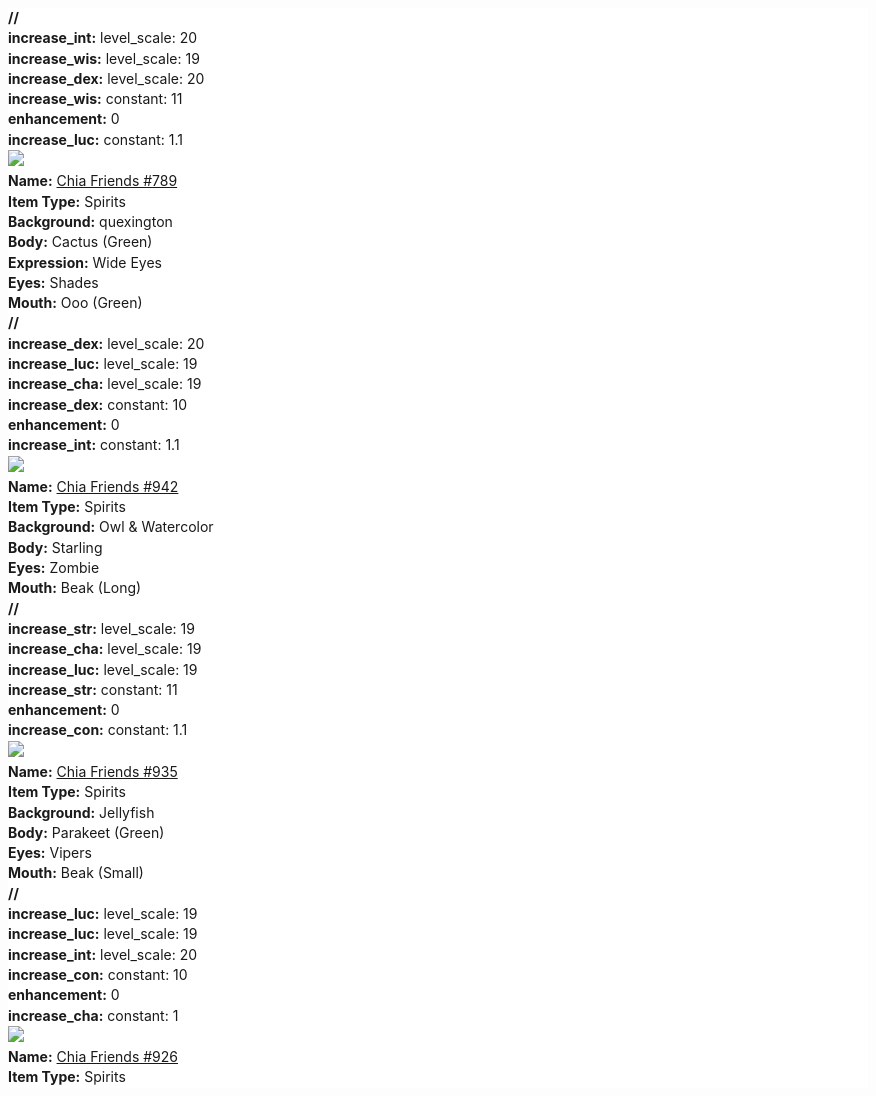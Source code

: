<div><strong>//</strong></div><div><strong>increase_int:</strong> level_scale: 20</div>
<div><strong>increase_wis:</strong> level_scale: 19</div>
<div><strong>increase_dex:</strong> level_scale: 20</div>
<div><strong>increase_wis:</strong> constant: 11</div>
<div><strong>enhancement:</strong> 0</div>
<div><strong>increase_luc:</strong> constant: 1.1</div>
</div>
<div class="item_thumbnail">
<a href="https://mintgarden.io/nfts/nft1u920aqryfzjywtrm3mjqv2cacnqezzwnxkd8rkdc8nema7lmx80q07w2kd"><img loading="lazy" src="https://assets.mainnet.mintgarden.io/thumbnails/5e588a61fdd41cf1b3296f8026f9e7a2a3d7ec14b200703a6377bd4f10260288.png"></a>
<div><strong>Name:</strong> <a href="https://mintgarden.io/nfts/nft1u920aqryfzjywtrm3mjqv2cacnqezzwnxkd8rkdc8nema7lmx80q07w2kd">Chia Friends #789</a></div>
<div><strong>Item Type:</strong> Spirits</div>
<div><strong>Background:</strong> quexington</div>
<div><strong>Body:</strong> Cactus (Green)</div>
<div><strong>Expression:</strong> Wide Eyes</div>
<div><strong>Eyes:</strong> Shades</div>
<div><strong>Mouth:</strong> Ooo (Green)</div>
<div><strong>//</strong></div><div><strong>increase_dex:</strong> level_scale: 20</div>
<div><strong>increase_luc:</strong> level_scale: 19</div>
<div><strong>increase_cha:</strong> level_scale: 19</div>
<div><strong>increase_dex:</strong> constant: 10</div>
<div><strong>enhancement:</strong> 0</div>
<div><strong>increase_int:</strong> constant: 1.1</div>
</div>
<div class="item_thumbnail">
<a href="https://mintgarden.io/nfts/nft1spw84yxqw7l5rx2semtm6l6a64jmqhljlug45zuxr8pfd7hxunjsyz8mrh"><img loading="lazy" src="https://assets.mainnet.mintgarden.io/thumbnails/546736fc40863c4564f4a8b08e49d6dc1949e348358d0053e5a754470b743cc9.png"></a>
<div><strong>Name:</strong> <a href="https://mintgarden.io/nfts/nft1spw84yxqw7l5rx2semtm6l6a64jmqhljlug45zuxr8pfd7hxunjsyz8mrh">Chia Friends #942</a></div>
<div><strong>Item Type:</strong> Spirits</div>
<div><strong>Background:</strong> Owl & Watercolor</div>
<div><strong>Body:</strong> Starling</div>
<div><strong>Eyes:</strong> Zombie</div>
<div><strong>Mouth:</strong> Beak (Long)</div>
<div><strong>//</strong></div><div><strong>increase_str:</strong> level_scale: 19</div>
<div><strong>increase_cha:</strong> level_scale: 19</div>
<div><strong>increase_luc:</strong> level_scale: 19</div>
<div><strong>increase_str:</strong> constant: 11</div>
<div><strong>enhancement:</strong> 0</div>
<div><strong>increase_con:</strong> constant: 1.1</div>
</div>
<div class="item_thumbnail">
<a href="https://mintgarden.io/nfts/nft12e3ql2gv83gm8hhskw9ranpfnc2cmgv80ffnh3d5s55lakh8rj6sve7czd"><img loading="lazy" src="https://assets.mainnet.mintgarden.io/thumbnails/b390d3aaa7ffa27878c853030657fcc2230af2b515f3638b989035b831b79b8b.png"></a>
<div><strong>Name:</strong> <a href="https://mintgarden.io/nfts/nft12e3ql2gv83gm8hhskw9ranpfnc2cmgv80ffnh3d5s55lakh8rj6sve7czd">Chia Friends #935</a></div>
<div><strong>Item Type:</strong> Spirits</div>
<div><strong>Background:</strong> Jellyfish</div>
<div><strong>Body:</strong> Parakeet (Green)</div>
<div><strong>Eyes:</strong> Vipers</div>
<div><strong>Mouth:</strong> Beak (Small)</div>
<div><strong>//</strong></div><div><strong>increase_luc:</strong> level_scale: 19</div>
<div><strong>increase_luc:</strong> level_scale: 19</div>
<div><strong>increase_int:</strong> level_scale: 20</div>
<div><strong>increase_con:</strong> constant: 10</div>
<div><strong>enhancement:</strong> 0</div>
<div><strong>increase_cha:</strong> constant: 1</div>
</div>
<div class="item_thumbnail">
<a href="https://mintgarden.io/nfts/nft15vp2p66hcwl4fr57qlg05dp7hqw8hn9aqh74fpttr9vdur5sxplqvkllvy"><img loading="lazy" src="https://assets.mainnet.mintgarden.io/thumbnails/720fb3570e038e62c54b59c0e5b5337c8438bbdee0cdcbe7d43ce814da1c664b.png"></a>
<div><strong>Name:</strong> <a href="https://mintgarden.io/nfts/nft15vp2p66hcwl4fr57qlg05dp7hqw8hn9aqh74fpttr9vdur5sxplqvkllvy">Chia Friends #926</a></div>
<div><strong>Item Type:</strong> Spirits</div>